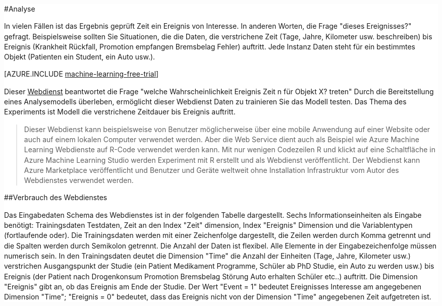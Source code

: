 <properties 
    pageTitle="Analyse mit Azure-Computer | Microsoft Azure" 
    description="Überleben Analyse Ereignis eintreten Wahrscheinlichkeit" 
    services="machine-learning" 
    documentationCenter="" 
    authors="zhangya" 
    manager="jhubbard" 
    editor="cgronlun"/>

<tags 
    ms.service="machine-learning" 
    ms.workload="data-services" 
    ms.tgt_pltfrm="na" 
    ms.devlang="na" 
    ms.topic="article" 
    ms.date="09/21/2016" 
    ms.author="zhangya"/> 


#<a name="survival-analysis"></a>Analyse 

In vielen Fällen ist das Ergebnis geprüft Zeit ein Ereignis von Interesse. In anderen Worten, die Frage "dieses Ereignisses?" gefragt. Beispielsweise sollten Sie Situationen, die die Daten, die verstrichene Zeit (Tage, Jahre, Kilometer usw. beschreiben) bis Ereignis (Krankheit Rückfall, Promotion empfangen Bremsbelag Fehler) auftritt. Jede Instanz Daten steht für ein bestimmtes Objekt (Patienten ein Student, ein Auto usw.).


[AZURE.INCLUDE [machine-learning-free-trial](../../includes/machine-learning-free-trial.md)]

Dieser [Webdienst]( https://datamarket.azure.com/dataset/aml_labs/survivalanalysis) beantwortet die Frage "welche Wahrscheinlichkeit Ereignis Zeit n für Objekt X? treten" Durch die Bereitstellung eines Analysemodells überleben, ermöglicht dieser Webdienst Daten zu trainieren Sie das Modell testen. Das Thema des Experiments ist Modell die verstrichene Zeitdauer bis Ereignis auftritt. 

>Dieser Webdienst kann beispielsweise von Benutzer möglicherweise über eine mobile Anwendung auf einer Website oder auch auf einem lokalen Computer verwendet werden. Aber die Web Service dient auch als Beispiel wie Azure Machine Learning Webdienste auf R-Code verwendet werden kann. Mit nur wenigen Codezeilen R und klickt auf eine Schaltfläche in Azure Machine Learning Studio werden Experiment mit R erstellt und als Webdienst veröffentlicht. Der Webdienst kann Azure Marketplace veröffentlicht und Benutzer und Geräte weltweit ohne Installation Infrastruktur vom Autor des Webdienstes verwendet werden.  

##<a name="consumption-of-web-service"></a>Verbrauch des Webdienstes

Das Eingabedaten Schema des Webdienstes ist in der folgenden Tabelle dargestellt. Sechs Informationseinheiten als Eingabe benötigt: Trainingsdaten Testdaten, Zeit an den Index "Zeit" dimension, Index "Ereignis" Dimension und die Variablentypen (fortlaufende oder). Die Trainingsdaten werden mit einer Zeichenfolge dargestellt, die Zeilen werden durch Komma getrennt und die Spalten werden durch Semikolon getrennt. Die Anzahl der Daten ist flexibel. Alle Elemente in der Eingabezeichenfolge müssen numerisch sein. In den Trainingsdaten deutet die Dimension "Time" die Anzahl der Einheiten (Tage, Jahre, Kilometer usw.) verstrichen Ausgangspunkt der Studie (ein Patient Medikament Programme, Schüler ab PhD Studie, ein Auto zu werden usw.) bis Ereignis (der Patient nach Drogenkonsum Promotion Bremsbelag Störung Auto erhalten Schüler etc..) auftritt. Die Dimension "Ereignis" gibt an, ob das Ereignis am Ende der Studie. Der Wert "Event = 1" bedeutet Ereignisses Interesse am angegebenen Dimension "Time"; "Ereignis = 0" bedeutet, dass das Ereignis nicht von der Dimension "Time" angegebenen Zeit aufgetreten ist.
